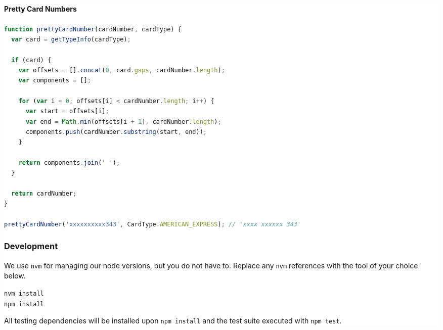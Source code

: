 #### Pretty Card Numbers

```javascript
function prettyCardNumber(cardNumber, cardType) {
  var card = getTypeInfo(cardType);

  if (card) {
    var offsets = [].concat(0, card.gaps, cardNumber.length);
    var components = [];

    for (var i = 0; offsets[i] < cardNumber.length; i++) {
      var start = offsets[i];
      var end = Math.min(offsets[i + 1], cardNumber.length);
      components.push(cardNumber.substring(start, end));
    }

    return components.join(' ');
  }

  return cardNumber;
}

prettyCardNumber('xxxxxxxxxx343', CardType.AMERICAN_EXPRESS); // 'xxxx xxxxxx 343'
```

### Development

We use `nvm` for managing our node versions, but you do not have to. Replace any `nvm` references with the tool of your choice below.

```bash
nvm install
npm install
```

All testing dependencies will be installed upon `npm install` and the test suite executed with `npm test`.
